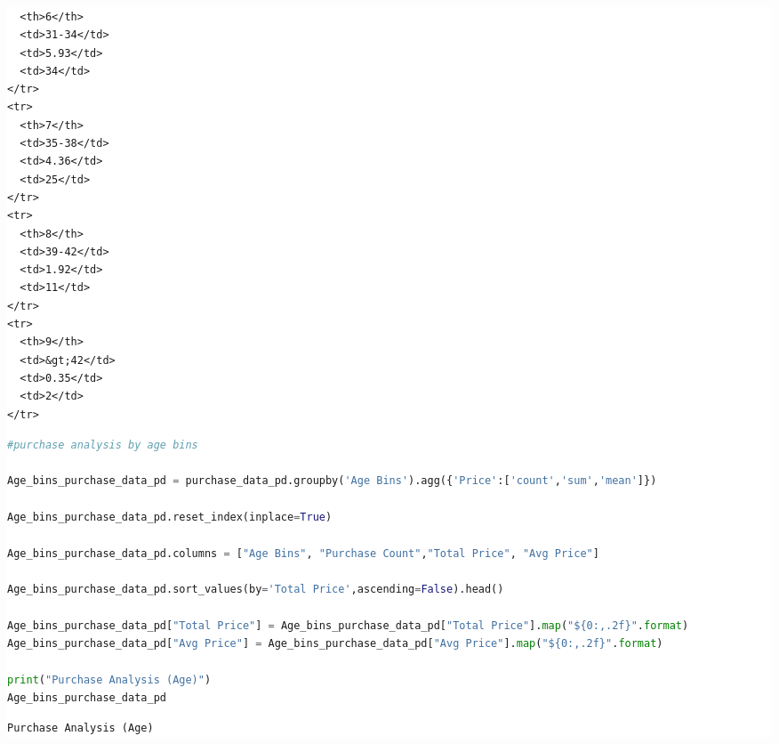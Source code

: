       <th>6</th>
      <td>31-34</td>
      <td>5.93</td>
      <td>34</td>
    </tr>
    <tr>
      <th>7</th>
      <td>35-38</td>
      <td>4.36</td>
      <td>25</td>
    </tr>
    <tr>
      <th>8</th>
      <td>39-42</td>
      <td>1.92</td>
      <td>11</td>
    </tr>
    <tr>
      <th>9</th>
      <td>&gt;42</td>
      <td>0.35</td>
      <td>2</td>
    </tr>
  </tbody>
</table>
</div>




```python
#purchase analysis by age bins

Age_bins_purchase_data_pd = purchase_data_pd.groupby('Age Bins').agg({'Price':['count','sum','mean']})

Age_bins_purchase_data_pd.reset_index(inplace=True)

Age_bins_purchase_data_pd.columns = ["Age Bins", "Purchase Count","Total Price", "Avg Price"]

Age_bins_purchase_data_pd.sort_values(by='Total Price',ascending=False).head()

Age_bins_purchase_data_pd["Total Price"] = Age_bins_purchase_data_pd["Total Price"].map("${0:,.2f}".format)
Age_bins_purchase_data_pd["Avg Price"] = Age_bins_purchase_data_pd["Avg Price"].map("${0:,.2f}".format)

print("Purchase Analysis (Age)")
Age_bins_purchase_data_pd
```

    Purchase Analysis (Age)


